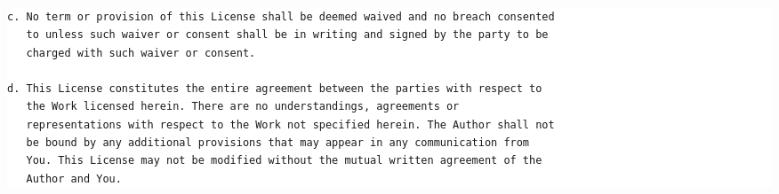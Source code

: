     c. No term or provision of this License shall be deemed waived and no breach consented
       to unless such waiver or consent shall be in writing and signed by the party to be
       charged with such waiver or consent.

    d. This License constitutes the entire agreement between the parties with respect to
       the Work licensed herein. There are no understandings, agreements or
       representations with respect to the Work not specified herein. The Author shall not
       be bound by any additional provisions that may appear in any communication from
       You. This License may not be modified without the mutual written agreement of the
       Author and You.
